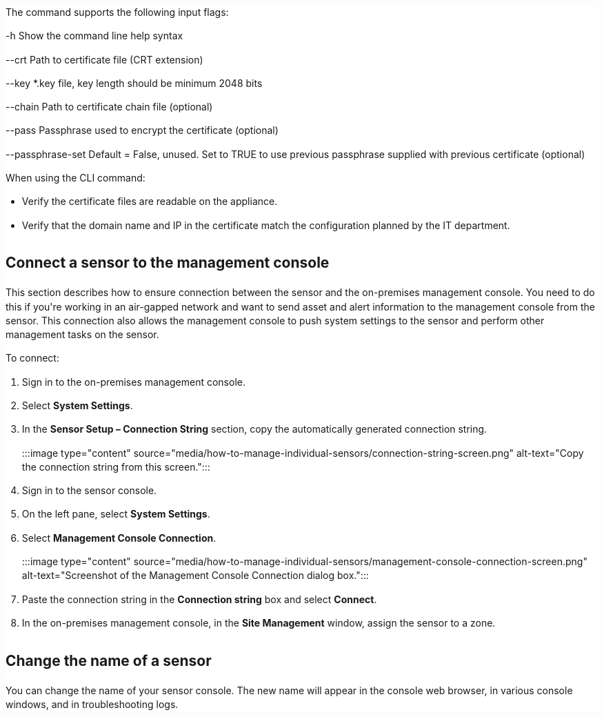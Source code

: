 The command supports the following input flags:

-h  Show the command line help syntax

--crt  Path to certificate file (CRT extension)

--key  *.key file, key length should be minimum 2048 bits

--chain  Path to certificate chain file (optional)

--pass  Passphrase used to encrypt the certificate (optional)

--passphrase-set  Default = False, unused. Set to TRUE to use previous passphrase supplied with previous certificate (optional)

When using the CLI command:

- Verify the certificate files are readable on the appliance.

- Verify that the domain name and IP in the certificate match the configuration planned by the IT department.


## Connect a sensor to the management console

This section describes how to ensure connection between the sensor and the on-premises management console. You need to do this if you're working in an air-gapped network and want to send asset and alert information to the management console from the sensor. This connection also allows the management console to push system settings to the sensor and perform other management tasks on the sensor.

To connect:

1. Sign in to the on-premises management console.

2. Select **System Settings**.

3. In the **Sensor Setup – Connection String** section, copy the automatically generated connection string.

   :::image type="content" source="media/how-to-manage-individual-sensors/connection-string-screen.png" alt-text="Copy the connection string from this screen."::: 

4. Sign in to the sensor console.

5. On the left pane, select **System Settings**.

6. Select **Management Console Connection**.

    :::image type="content" source="media/how-to-manage-individual-sensors/management-console-connection-screen.png" alt-text="Screenshot of the Management Console Connection dialog box.":::

7. Paste the connection string in the **Connection string** box and select **Connect**.

8. In the on-premises management console, in the **Site Management** window, assign the sensor to a zone.

## Change the name of a sensor

You can change the name of your sensor console. The new name will appear in the console web browser, in various console windows, and in troubleshooting logs.
